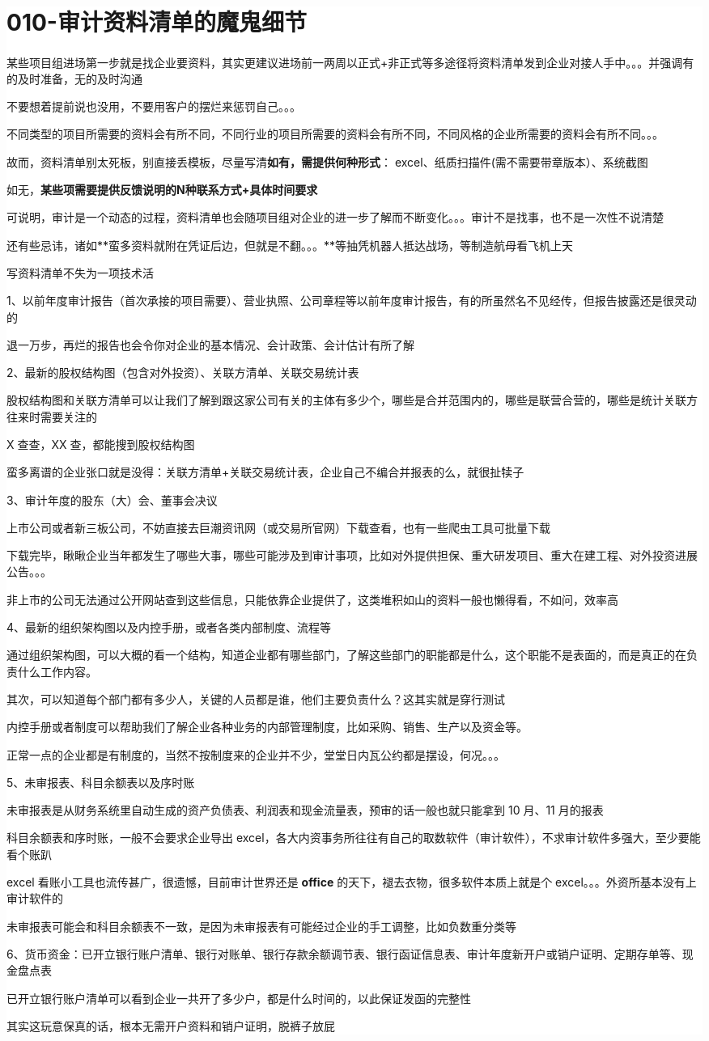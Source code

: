 # 010-审计资料清单的魔鬼细节

某些项目组进场第一步就是找企业要资料，其实更建议进场前一两周以正式+非正式等多途径将资料清单发到企业对接人手中。。。并强调有的及时准备，无的及时沟通

不要想着提前说也没用，不要用客户的摆烂来惩罚自己。。。

不同类型的项目所需要的资料会有所不同，不同行业的项目所需要的资料会有所不同，不同风格的企业所需要的资料会有所不同。。。

故而，资料清单别太死板，别直接丢模板，尽量写清**如有，需提供何种形式**： excel、纸质扫描件(需不需要带章版本）、系统截图

如无，**某些项需要提供反馈说明的N种联系方式+具体时间要求**

可说明，审计是一个动态的过程，资料清单也会随项目组对企业的进一步了解而不断变化。。。审计不是找事，也不是一次性不说清楚

还有些忌讳，诸如**蛮多资料就附在凭证后边，但就是不翻。。。**等抽凭机器人抵达战场，等制造航母看飞机上天

写资料清单不失为一项技术活

1、以前年度审计报告（首次承接的项目需要）、营业执照、公司章程等以前年度审计报告，有的所虽然名不见经传，但报告披露还是很灵动的

退一万步，再烂的报告也会令你对企业的基本情况、会计政策、会计估计有所了解

2、最新的股权结构图（包含对外投资）、关联方清单、关联交易统计表

股权结构图和关联方清单可以让我们了解到跟这家公司有关的主体有多少个，哪些是合并范围内的，哪些是联营合营的，哪些是统计关联方往来时需要关注的

X 查查，XX 查，都能搜到股权结构图

蛮多离谱的企业张口就是没得：关联方清单+关联交易统计表，企业自己不编合并报表的么，就很扯犊子

3、审计年度的股东（大）会、董事会决议

上市公司或者新三板公司，不妨直接去巨潮资讯网（或交易所官网）下载查看，也有一些爬虫工具可批量下载

下载完毕，瞅瞅企业当年都发生了哪些大事，哪些可能涉及到审计事项，比如对外提供担保、重大研发项目、重大在建工程、对外投资进展公告。。。

非上市的公司无法通过公开网站查到这些信息，只能依靠企业提供了，这类堆积如山的资料一般也懒得看，不如问，效率高

4、最新的组织架构图以及内控手册，或者各类内部制度、流程等

通过组织架构图，可以大概的看一个结构，知道企业都有哪些部门，了解这些部门的职能都是什么，这个职能不是表面的，而是真正的在负责什么工作内容。

其次，可以知道每个部门都有多少人，关键的人员都是谁，他们主要负责什么？这其实就是穿行测试

内控手册或者制度可以帮助我们了解企业各种业务的内部管理制度，比如采购、销售、生产以及资金等。

正常一点的企业都是有制度的，当然不按制度来的企业并不少，堂堂日内瓦公约都是摆设，何况。。。

5、未审报表、科目余额表以及序时账

未审报表是从财务系统里自动生成的资产负债表、利润表和现金流量表，预审的话一般也就只能拿到 10 月、11 月的报表

科目余额表和序时账，一般不会要求企业导出 excel，各大内资事务所往往有自己的取数软件（审计软件），不求审计软件多强大，至少要能看个账趴

excel 看账小工具也流传甚广，很遗憾，目前审计世界还是 **office** 的天下，褪去衣物，很多软件本质上就是个 excel。。。外资所基本没有上审计软件的

未审报表可能会和科目余额表不一致，是因为未审报表有可能经过企业的手工调整，比如负数重分类等

6、货币资金：已开立银行账户清单、银行对账单、银行存款余额调节表、银行函证信息表、审计年度新开户或销户证明、定期存单等、现金盘点表

已开立银行账户清单可以看到企业一共开了多少户，都是什么时间的，以此保证发函的完整性

其实这玩意保真的话，根本无需开户资料和销户证明，脱裤子放屁
